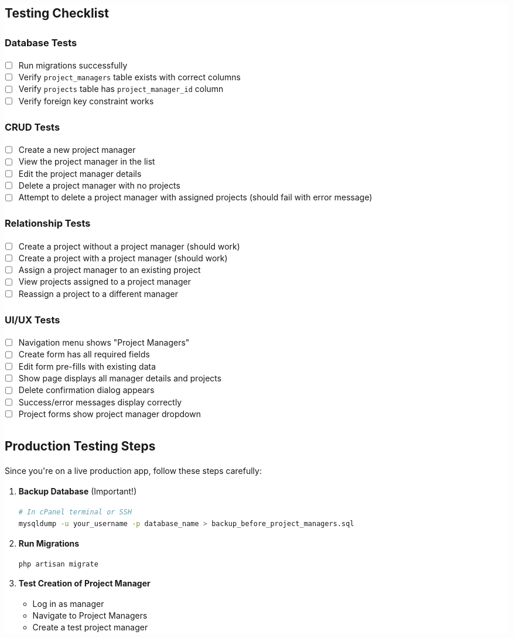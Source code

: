 ## Testing Checklist

### Database Tests
- [ ] Run migrations successfully
- [ ] Verify `project_managers` table exists with correct columns
- [ ] Verify `projects` table has `project_manager_id` column
- [ ] Verify foreign key constraint works

### CRUD Tests
- [ ] Create a new project manager
- [ ] View the project manager in the list
- [ ] Edit the project manager details
- [ ] Delete a project manager with no projects
- [ ] Attempt to delete a project manager with assigned projects (should fail with error message)

### Relationship Tests
- [ ] Create a project without a project manager (should work)
- [ ] Create a project with a project manager (should work)
- [ ] Assign a project manager to an existing project
- [ ] View projects assigned to a project manager
- [ ] Reassign a project to a different manager

### UI/UX Tests
- [ ] Navigation menu shows "Project Managers"
- [ ] Create form has all required fields
- [ ] Edit form pre-fills with existing data
- [ ] Show page displays all manager details and projects
- [ ] Delete confirmation dialog appears
- [ ] Success/error messages display correctly
- [ ] Project forms show project manager dropdown

## Production Testing Steps

Since you're on a live production app, follow these steps carefully:

1. **Backup Database** (Important!)
   ```bash
   # In cPanel terminal or SSH
   mysqldump -u your_username -p database_name > backup_before_project_managers.sql
   ```

2. **Run Migrations**
   ```bash
   php artisan migrate
   ```

3. **Test Creation of Project Manager**
   - Log in as manager
   - Navigate to Project Managers
   - Create a test project manager
